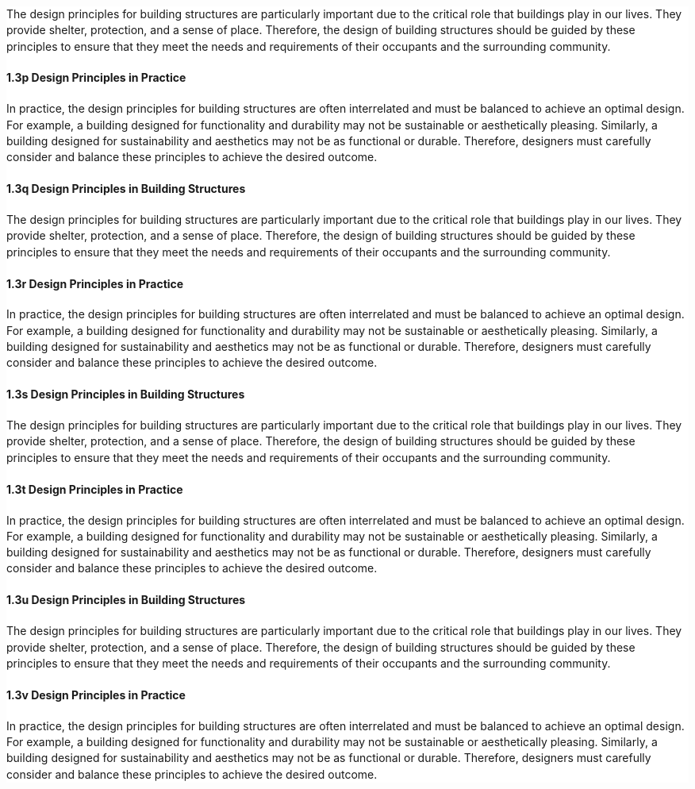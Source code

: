 The design principles for building structures are particularly important due to the critical role that buildings play in our lives. They provide shelter, protection, and a sense of place. Therefore, the design of building structures should be guided by these principles to ensure that they meet the needs and requirements of their occupants and the surrounding community.

#### 1.3p Design Principles in Practice

In practice, the design principles for building structures are often interrelated and must be balanced to achieve an optimal design. For example, a building designed for functionality and durability may not be sustainable or aesthetically pleasing. Similarly, a building designed for sustainability and aesthetics may not be as functional or durable. Therefore, designers must carefully consider and balance these principles to achieve the desired outcome.

#### 1.3q Design Principles in Building Structures

The design principles for building structures are particularly important due to the critical role that buildings play in our lives. They provide shelter, protection, and a sense of place. Therefore, the design of building structures should be guided by these principles to ensure that they meet the needs and requirements of their occupants and the surrounding community.

#### 1.3r Design Principles in Practice

In practice, the design principles for building structures are often interrelated and must be balanced to achieve an optimal design. For example, a building designed for functionality and durability may not be sustainable or aesthetically pleasing. Similarly, a building designed for sustainability and aesthetics may not be as functional or durable. Therefore, designers must carefully consider and balance these principles to achieve the desired outcome.

#### 1.3s Design Principles in Building Structures

The design principles for building structures are particularly important due to the critical role that buildings play in our lives. They provide shelter, protection, and a sense of place. Therefore, the design of building structures should be guided by these principles to ensure that they meet the needs and requirements of their occupants and the surrounding community.

#### 1.3t Design Principles in Practice

In practice, the design principles for building structures are often interrelated and must be balanced to achieve an optimal design. For example, a building designed for functionality and durability may not be sustainable or aesthetically pleasing. Similarly, a building designed for sustainability and aesthetics may not be as functional or durable. Therefore, designers must carefully consider and balance these principles to achieve the desired outcome.

#### 1.3u Design Principles in Building Structures

The design principles for building structures are particularly important due to the critical role that buildings play in our lives. They provide shelter, protection, and a sense of place. Therefore, the design of building structures should be guided by these principles to ensure that they meet the needs and requirements of their occupants and the surrounding community.

#### 1.3v Design Principles in Practice

In practice, the design principles for building structures are often interrelated and must be balanced to achieve an optimal design. For example, a building designed for functionality and durability may not be sustainable or aesthetically pleasing. Similarly, a building designed for sustainability and aesthetics may not be as functional or durable. Therefore, designers must carefully consider and balance these principles to achieve the desired outcome.
